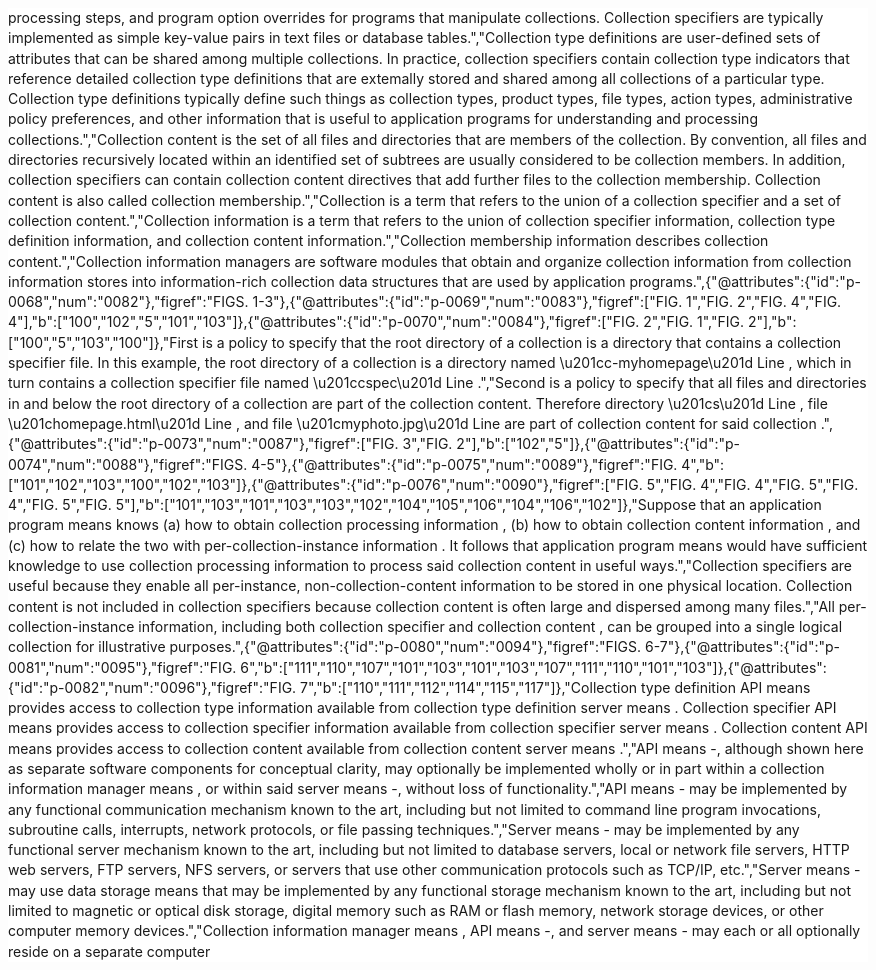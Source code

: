 processing steps, and program option overrides for programs that manipulate collections. Collection specifiers are typically implemented as simple key-value pairs in text files or database tables.","Collection type definitions are user-defined sets of attributes that can be shared among multiple collections. In practice, collection specifiers contain collection type indicators that reference detailed collection type definitions that are extemally stored and shared among all collections of a particular type. Collection type definitions typically define such things as collection types, product types, file types, action types, administrative policy preferences, and other information that is useful to application programs for understanding and processing collections.","Collection content is the set of all files and directories that are members of the collection. By convention, all files and directories recursively located within an identified set of subtrees are usually considered to be collection members. In addition, collection specifiers can contain collection content directives that add further files to the collection membership. Collection content is also called collection membership.","Collection is a term that refers to the union of a collection specifier and a set of collection content.","Collection information is a term that refers to the union of collection specifier information, collection type definition information, and collection content information.","Collection membership information describes collection content.","Collection information managers are software modules that obtain and organize collection information from collection information stores into information-rich collection data structures that are used by application programs.",{"@attributes":{"id":"p-0068","num":"0082"},"figref":"FIGS. 1-3"},{"@attributes":{"id":"p-0069","num":"0083"},"figref":["FIG. 1","FIG. 2","FIG. 4","FIG. 4"],"b":["100","102","5","101","103"]},{"@attributes":{"id":"p-0070","num":"0084"},"figref":["FIG. 2","FIG. 1","FIG. 2"],"b":["100","5","103","100"]},"First is a policy to specify that the root directory of a collection is a directory that contains a collection specifier file. In this example, the root directory of a collection  is a directory named \u201cc-myhomepage\u201d  Line , which in turn contains a collection specifier file  named \u201ccspec\u201d  Line .","Second is a policy to specify that all files and directories in and below the root directory of a collection are part of the collection content. Therefore directory \u201cs\u201d  Line , file \u201chomepage.html\u201d  Line , and file \u201cmyphoto.jpg\u201d  Line  are part of collection content  for said collection .",{"@attributes":{"id":"p-0073","num":"0087"},"figref":["FIG. 3","FIG. 2"],"b":["102","5"]},{"@attributes":{"id":"p-0074","num":"0088"},"figref":"FIGS. 4-5"},{"@attributes":{"id":"p-0075","num":"0089"},"figref":"FIG. 4","b":["101","102","103","100","102","103"]},{"@attributes":{"id":"p-0076","num":"0090"},"figref":["FIG. 5","FIG. 4","FIG. 4","FIG. 5","FIG. 4","FIG. 5","FIG. 5"],"b":["101","103","101","103","103","102","104","105","106","104","106","102"]},"Suppose that an application program means   knows (a) how to obtain collection processing information , (b) how to obtain collection content information , and (c) how to relate the two with per-collection-instance information . It follows that application program means   would have sufficient knowledge to use collection processing information  to process said collection content  in useful ways.","Collection specifiers  are useful because they enable all per-instance, non-collection-content information to be stored in one physical location. Collection content  is not included in collection specifiers because collection content  is often large and dispersed among many files.","All per-collection-instance information, including both collection specifier  and collection content , can be grouped into a single logical collection  for illustrative purposes.",{"@attributes":{"id":"p-0080","num":"0094"},"figref":"FIGS. 6-7"},{"@attributes":{"id":"p-0081","num":"0095"},"figref":"FIG. 6","b":["111","110","107","101","103","101","103","107","111","110","101","103"]},{"@attributes":{"id":"p-0082","num":"0096"},"figref":"FIG. 7","b":["110","111","112","114","115","117"]},"Collection type definition API means  provides access to collection type information available from collection type definition server means . Collection specifier API means  provides access to collection specifier information available from collection specifier server means . Collection content API means  provides access to collection content available from collection content server means .","API means -, although shown here as separate software components for conceptual clarity, may optionally be implemented wholly or in part within a collection information manager means , or within said server means -, without loss of functionality.","API means - may be implemented by any functional communication mechanism known to the art, including but not limited to command line program invocations, subroutine calls, interrupts, network protocols, or file passing techniques.","Server means - may be implemented by any functional server mechanism known to the art, including but not limited to database servers, local or network file servers, HTTP web servers, FTP servers, NFS servers, or servers that use other communication protocols such as TCP\/IP, etc.","Server means - may use data storage means that may be implemented by any functional storage mechanism known to the art, including but not limited to magnetic or optical disk storage, digital memory such as RAM or flash memory, network storage devices, or other computer memory devices.","Collection information manager means , API means -, and server means - may each or all optionally reside on a separate computer